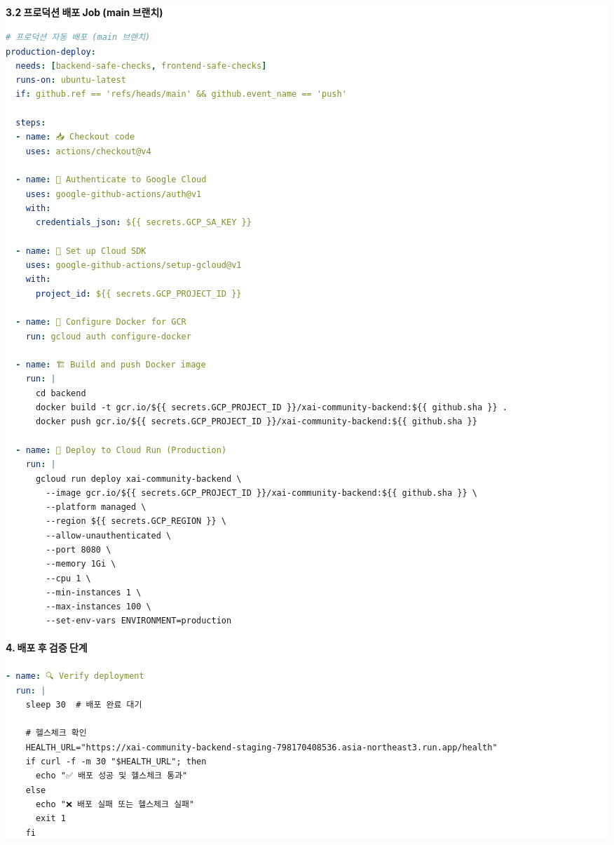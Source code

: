 **3.2 프로덕션 배포 Job (main 브랜치)**
```yaml
# 프로덕션 자동 배포 (main 브랜치)
production-deploy:
  needs: [backend-safe-checks, frontend-safe-checks]
  runs-on: ubuntu-latest
  if: github.ref == 'refs/heads/main' && github.event_name == 'push'

  steps:
  - name: 📥 Checkout code
    uses: actions/checkout@v4

  - name: 🔐 Authenticate to Google Cloud
    uses: google-github-actions/auth@v1
    with:
      credentials_json: ${{ secrets.GCP_SA_KEY }}

  - name: 🔧 Set up Cloud SDK
    uses: google-github-actions/setup-gcloud@v1
    with:
      project_id: ${{ secrets.GCP_PROJECT_ID }}

  - name: 🐳 Configure Docker for GCR
    run: gcloud auth configure-docker

  - name: 🏗️ Build and push Docker image
    run: |
      cd backend
      docker build -t gcr.io/${{ secrets.GCP_PROJECT_ID }}/xai-community-backend:${{ github.sha }} .
      docker push gcr.io/${{ secrets.GCP_PROJECT_ID }}/xai-community-backend:${{ github.sha }}

  - name: 🚀 Deploy to Cloud Run (Production)
    run: |
      gcloud run deploy xai-community-backend \
        --image gcr.io/${{ secrets.GCP_PROJECT_ID }}/xai-community-backend:${{ github.sha }} \
        --platform managed \
        --region ${{ secrets.GCP_REGION }} \
        --allow-unauthenticated \
        --port 8080 \
        --memory 1Gi \
        --cpu 1 \
        --min-instances 1 \
        --max-instances 100 \
        --set-env-vars ENVIRONMENT=production
```

#### 4. 배포 후 검증 단계

```yaml
- name: 🔍 Verify deployment
  run: |
    sleep 30  # 배포 완료 대기

    # 헬스체크 확인
    HEALTH_URL="https://xai-community-backend-staging-798170408536.asia-northeast3.run.app/health"
    if curl -f -m 30 "$HEALTH_URL"; then
      echo "✅ 배포 성공 및 헬스체크 통과"
    else
      echo "❌ 배포 실패 또는 헬스체크 실패"
      exit 1
    fi
```
